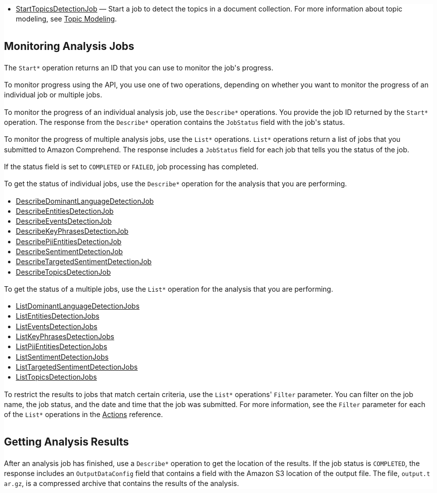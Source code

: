 + [StartTopicsDetectionJob](API_StartTopicsDetectionJob.md) — Start a job to detect the topics in a document collection\. For more information about topic modeling, see [Topic Modeling](topic-modeling.md)\.

## Monitoring Analysis Jobs<a name="how-monitor-progress"></a>

The `Start*` operation returns an ID that you can use to monitor the job's progress\. 

To monitor progress using the API, you use one of two operations, depending on whether you want to monitor the progress of an individual job or multiple jobs\. 

To monitor the progress of an individual analysis job, use the `Describe*` operations\. You provide the job ID returned by the `Start*` operation\. The response from the `Describe*` operation contains the `JobStatus` field with the job's status\.

To monitor the progress of multiple analysis jobs, use the `List*` operations\. `List*` operations return a list of jobs that you submitted to Amazon Comprehend\. The response includes a `JobStatus` field for each job that tells you the status of the job\.

If the status field is set to `COMPLETED` or `FAILED`, job processing has completed\.

To get the status of individual jobs, use the `Describe*` operation for the analysis that you are performing\.
+ [DescribeDominantLanguageDetectionJob](API_DescribeDominantLanguageDetectionJob.md)
+ [DescribeEntitiesDetectionJob](API_DescribeEntitiesDetectionJob.md)
+ [DescribeEventsDetectionJob](API_DescribeEventsDetectionJob.md)
+ [DescribeKeyPhrasesDetectionJob](API_DescribeKeyPhrasesDetectionJob.md)
+ [DescribePiiEntitiesDetectionJob](API_DescribePiiEntitiesDetectionJob.md)
+ [DescribeSentimentDetectionJob](API_DescribeSentimentDetectionJob.md)
+ [DescribeTargetedSentimentDetectionJob](API_DescribeTargetedSentimentDetectionJob.md)
+ [DescribeTopicsDetectionJob](API_DescribeTopicsDetectionJob.md)

To get the status of a multiple jobs, use the `List*` operation for the analysis that you are performing\.
+ [ListDominantLanguageDetectionJobs](API_ListDominantLanguageDetectionJobs.md)
+ [ListEntitiesDetectionJobs](API_ListEntitiesDetectionJobs.md)
+ [ListEventsDetectionJobs](API_ListEventsDetectionJobs.md)
+ [ListKeyPhrasesDetectionJobs](API_ListKeyPhrasesDetectionJobs.md)
+ [ListPiiEntitiesDetectionJobs](API_ListPiiEntitiesDetectionJobs.md)
+ [ListSentimentDetectionJobs](API_ListSentimentDetectionJobs.md)
+ [ListTargetedSentimentDetectionJobs](API_ListTargetedSentimentDetectionJobs.md)
+ [ListTopicsDetectionJobs](API_ListTopicsDetectionJobs.md)

To restrict the results to jobs that match certain criteria, use the `List*` operations' `Filter` parameter\. You can filter on the job name, the job status, and the date and time that the job was submitted\. For more information, see the `Filter` parameter for each of the `List*` operations in the [Actions](API_Operations.md) reference\.

## Getting Analysis Results<a name="how-get-results"></a>

After an analysis job has finished, use a `Describe*` operation to get the location of the results\. If the job status is `COMPLETED`, the response includes an `OutputDataConfig` field that contains a field with the Amazon S3 location of the output file\. The file, `output.tar.gz`, is a compressed archive that contains the results of the analysis\.
